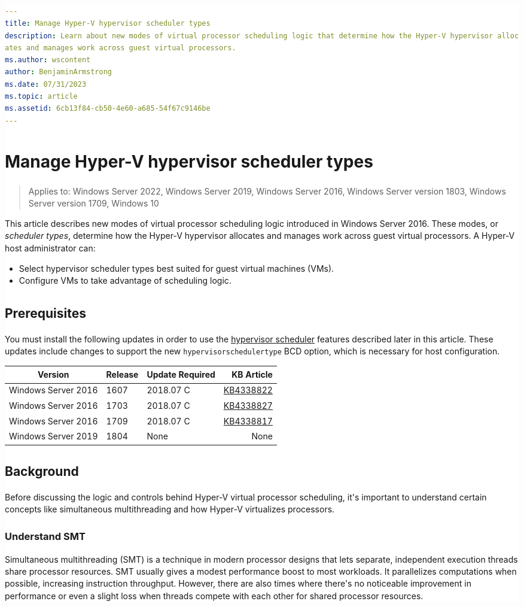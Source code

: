 ```yaml
---
title: Manage Hyper-V hypervisor scheduler types
description: Learn about new modes of virtual processor scheduling logic that determine how the Hyper-V hypervisor allocates and manages work across guest virtual processors.
ms.author: wscontent
author: BenjaminArmstrong
ms.date: 07/31/2023
ms.topic: article
ms.assetid: 6cb13f84-cb50-4e60-a685-54f67c9146be
---
```


# Manage Hyper-V hypervisor scheduler types

>Applies to: Windows Server 2022, Windows Server 2019, Windows Server 2016, Windows Server version 1803, Windows Server version 1709, Windows 10

This article describes new modes of virtual processor scheduling logic introduced in Windows Server 2016. These modes, or *scheduler types*, determine how the Hyper-V hypervisor allocates and manages work across guest virtual processors. A Hyper-V host administrator can:

- Select hypervisor scheduler types best suited for guest virtual machines (VMs).
- Configure VMs to take advantage of scheduling logic.

## Prerequisites

You must install the following updates in order to use the [hypervisor scheduler](#hypervisor-scheduler-types) features described later in this article. These updates include changes to support the new `hypervisorschedulertype` BCD option, which is necessary for host configuration.

| Version | Release  | Update Required | KB Article |
|--------------------|------|---------|-------------:|
|Windows Server 2016 | 1607 | 2018.07 C | [KB4338822](https://support.microsoft.com/help/4338822/windows-10-update-kb4338822) |
|Windows Server 2016 | 1703 | 2018.07 C | [KB4338827](https://support.microsoft.com/help/4338827/windows-10-update-kb4338827) |
|Windows Server 2016 | 1709 | 2018.07 C | [KB4338817](https://support.microsoft.com/help/4338817/windows-10-update-kb4338817) |
|Windows Server 2019 | 1804 | None | None |

## Background

Before discussing the logic and controls behind Hyper-V virtual processor scheduling, it's important to understand certain concepts like simultaneous multithreading and how Hyper-V virtualizes processors.

### Understand SMT

Simultaneous multithreading (SMT) is a technique in modern processor designs that lets separate, independent execution threads share processor resources. SMT usually gives a modest performance boost to most workloads. It parallelizes computations when possible, increasing instruction throughput. However, there are also times where there's no noticeable improvement in performance or even a slight loss when threads compete with each other for shared processor resources.
